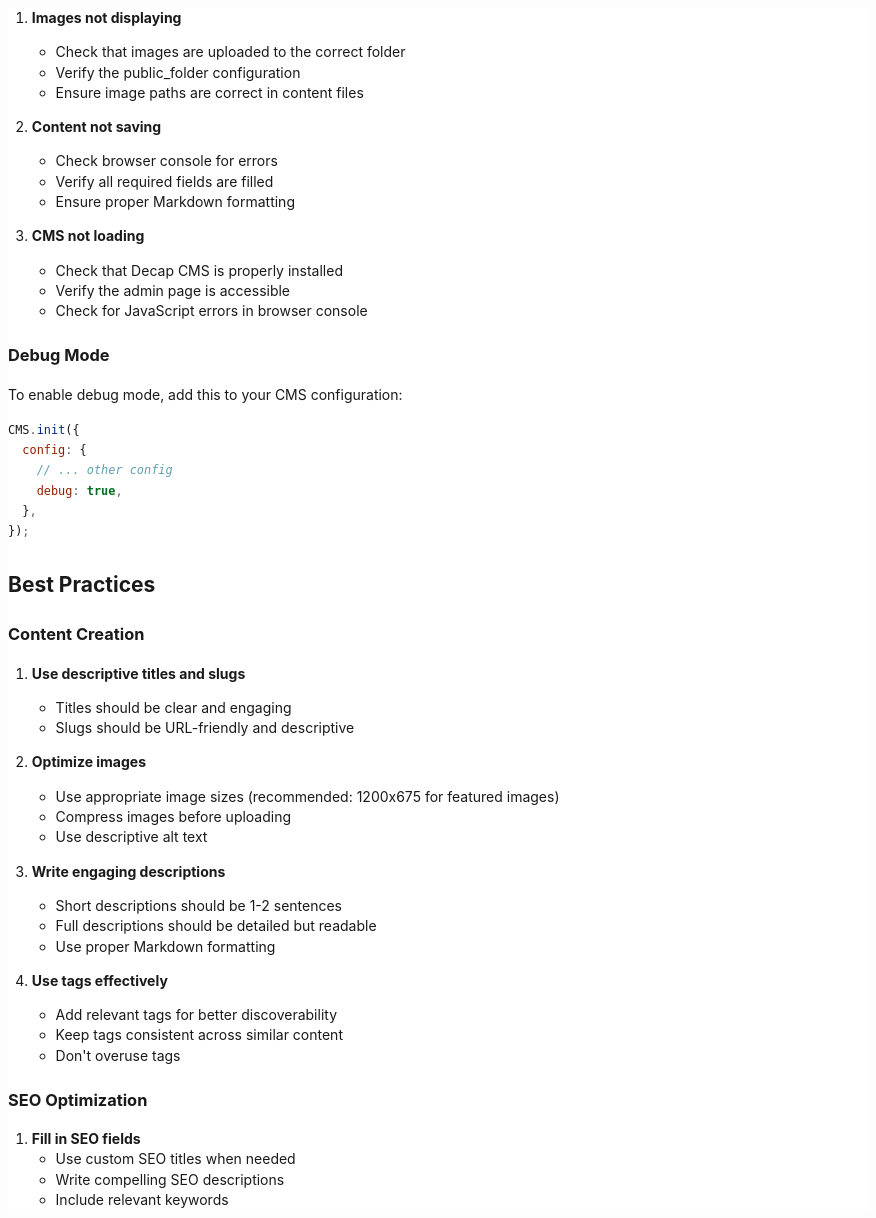 1. **Images not displaying**
   - Check that images are uploaded to the correct folder
   - Verify the public_folder configuration
   - Ensure image paths are correct in content files

2. **Content not saving**
   - Check browser console for errors
   - Verify all required fields are filled
   - Ensure proper Markdown formatting

3. **CMS not loading**
   - Check that Decap CMS is properly installed
   - Verify the admin page is accessible
   - Check for JavaScript errors in browser console

### Debug Mode

To enable debug mode, add this to your CMS configuration:

```javascript
CMS.init({
  config: {
    // ... other config
    debug: true,
  },
});
```

## Best Practices

### Content Creation

1. **Use descriptive titles and slugs**
   - Titles should be clear and engaging
   - Slugs should be URL-friendly and descriptive

2. **Optimize images**
   - Use appropriate image sizes (recommended: 1200x675 for featured images)
   - Compress images before uploading
   - Use descriptive alt text

3. **Write engaging descriptions**
   - Short descriptions should be 1-2 sentences
   - Full descriptions should be detailed but readable
   - Use proper Markdown formatting

4. **Use tags effectively**
   - Add relevant tags for better discoverability
   - Keep tags consistent across similar content
   - Don't overuse tags

### SEO Optimization

1. **Fill in SEO fields**
   - Use custom SEO titles when needed
   - Write compelling SEO descriptions
   - Include relevant keywords

